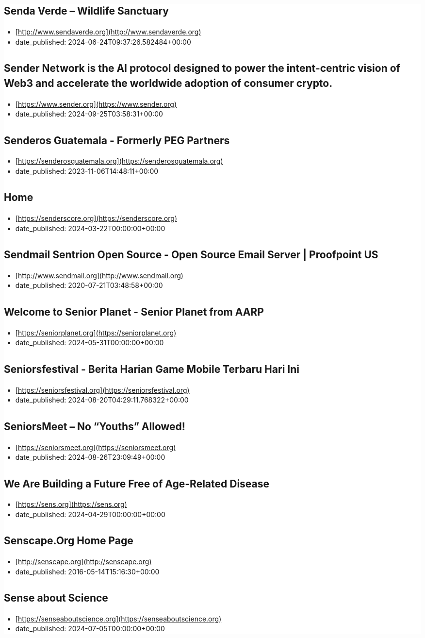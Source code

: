  ## Senda Verde  – Wildlife Sanctuary
 - [http://www.sendaverde.org](http://www.sendaverde.org)
 - date_published: 2024-06-24T09:37:26.582484+00:00

 ## Sender Network is the AI protocol designed to power the intent-centric vision of Web3 and accelerate the worldwide adoption of consumer crypto.
 - [https://www.sender.org](https://www.sender.org)
 - date_published: 2024-09-25T03:58:31+00:00

 ## Senderos Guatemala - Formerly PEG Partners
 - [https://senderosguatemala.org](https://senderosguatemala.org)
 - date_published: 2023-11-06T14:48:11+00:00

 ## Home
 - [https://senderscore.org](https://senderscore.org)
 - date_published: 2024-03-22T00:00:00+00:00

 ## Sendmail Sentrion Open Source - Open Source Email Server | Proofpoint US
 - [http://www.sendmail.org](http://www.sendmail.org)
 - date_published: 2020-07-21T03:48:58+00:00

 ## Welcome to Senior Planet - Senior Planet from AARP
 - [https://seniorplanet.org](https://seniorplanet.org)
 - date_published: 2024-05-31T00:00:00+00:00

 ## Seniorsfestival - Berita Harian Game Mobile Terbaru Hari Ini
 - [https://seniorsfestival.org](https://seniorsfestival.org)
 - date_published: 2024-08-20T04:29:11.768322+00:00

 ## SeniorsMeet – No “Youths” Allowed!
 - [https://seniorsmeet.org](https://seniorsmeet.org)
 - date_published: 2024-08-26T23:09:49+00:00

 ## We Are Building a Future Free of Age-Related Disease
 - [https://sens.org](https://sens.org)
 - date_published: 2024-04-29T00:00:00+00:00

 ## Senscape.Org Home Page
 - [http://senscape.org](http://senscape.org)
 - date_published: 2016-05-14T15:16:30+00:00

 ## Sense about Science
 - [https://senseaboutscience.org](https://senseaboutscience.org)
 - date_published: 2024-07-05T00:00:00+00:00
